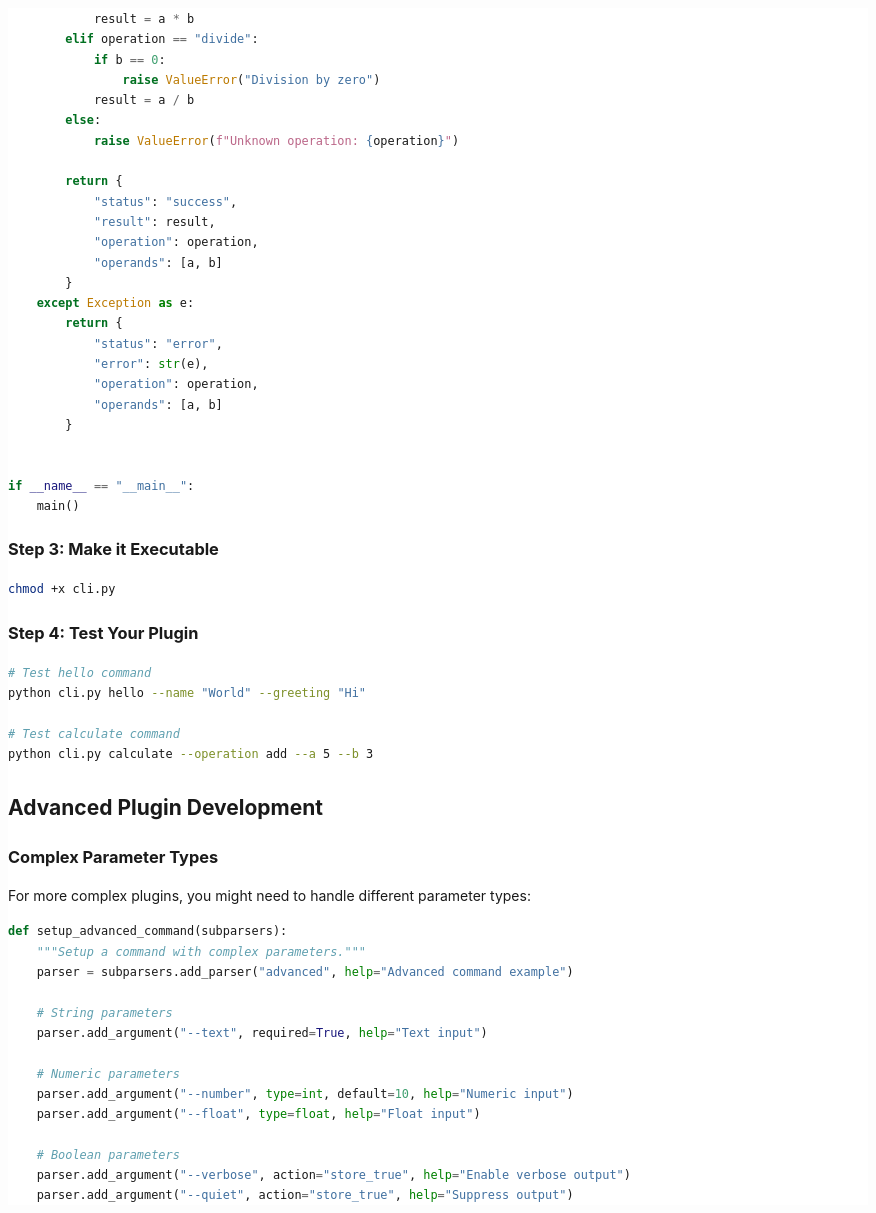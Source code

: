 ```python
            result = a * b
        elif operation == "divide":
            if b == 0:
                raise ValueError("Division by zero")
            result = a / b
        else:
            raise ValueError(f"Unknown operation: {operation}")
        
        return {
            "status": "success",
            "result": result,
            "operation": operation,
            "operands": [a, b]
        }
    except Exception as e:
        return {
            "status": "error",
            "error": str(e),
            "operation": operation,
            "operands": [a, b]
        }


if __name__ == "__main__":
    main()
```

### Step 3: Make it Executable

```bash
chmod +x cli.py
```

### Step 4: Test Your Plugin

```bash
# Test hello command
python cli.py hello --name "World" --greeting "Hi"

# Test calculate command
python cli.py calculate --operation add --a 5 --b 3
```

## Advanced Plugin Development

### Complex Parameter Types

For more complex plugins, you might need to handle different parameter types:

```python
def setup_advanced_command(subparsers):
    """Setup a command with complex parameters."""
    parser = subparsers.add_parser("advanced", help="Advanced command example")
    
    # String parameters
    parser.add_argument("--text", required=True, help="Text input")
    
    # Numeric parameters
    parser.add_argument("--number", type=int, default=10, help="Numeric input")
    parser.add_argument("--float", type=float, help="Float input")
    
    # Boolean parameters
    parser.add_argument("--verbose", action="store_true", help="Enable verbose output")
    parser.add_argument("--quiet", action="store_true", help="Suppress output")
```